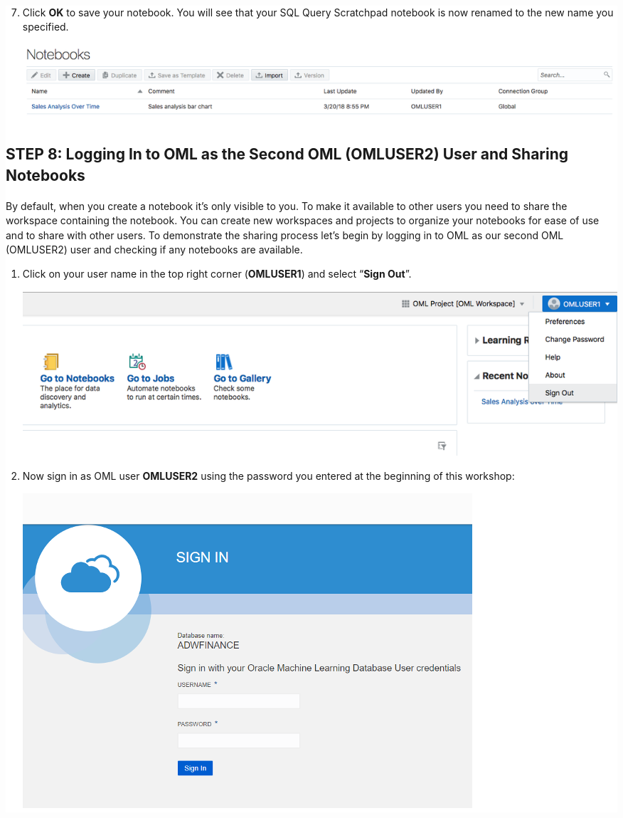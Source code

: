 7.  Click **OK** to save your notebook. You will see that your SQL Query Scratchpad notebook is now renamed to the new name you specified.

    ![](./images/Picture700-34.png " ")

## STEP 8: Logging In to OML as the Second OML (OMLUSER2) User and Sharing Notebooks

By default, when you create a notebook it’s only visible to you. To make it available to other users you need to share the workspace containing the notebook. You can create new workspaces and projects to organize your notebooks for ease of use and to share with other users. To demonstrate the sharing process let’s begin by logging in to OML as our second OML (OMLUSER2) user and checking if any notebooks are available.

1.  Click on your user name in the top right corner (**OMLUSER1**) and select “**Sign Out**”.

    ![](./images/Picture700-35.png " ")

2.  Now sign in as OML user **OMLUSER2** using the password you entered at the beginning of this workshop:

    ![](./images/sign_in_OML.png " ")
